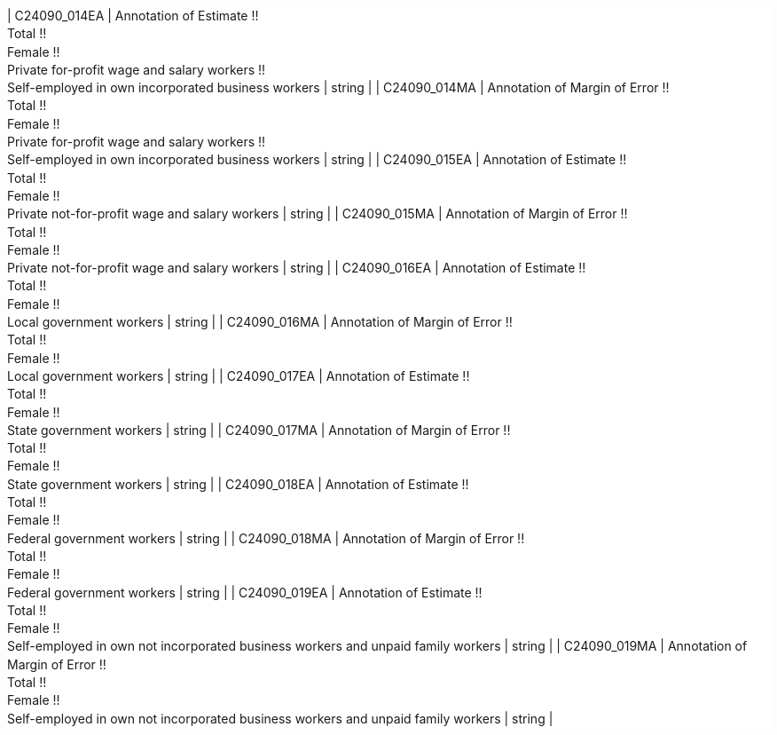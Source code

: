 | C24090_014EA | Annotation of Estimate !!<br>Total !!<br>Female !!<br>Private for-profit wage and salary workers !!<br>Self-employed in own incorporated business workers | string |
| C24090_014MA | Annotation of Margin of Error !!<br>Total !!<br>Female !!<br>Private for-profit wage and salary workers !!<br>Self-employed in own incorporated business workers | string |
| C24090_015EA | Annotation of Estimate !!<br>Total !!<br>Female !!<br>Private not-for-profit wage and salary workers | string |
| C24090_015MA | Annotation of Margin of Error !!<br>Total !!<br>Female !!<br>Private not-for-profit wage and salary workers | string |
| C24090_016EA | Annotation of Estimate !!<br>Total !!<br>Female !!<br>Local government workers | string |
| C24090_016MA | Annotation of Margin of Error !!<br>Total !!<br>Female !!<br>Local government workers | string |
| C24090_017EA | Annotation of Estimate !!<br>Total !!<br>Female !!<br>State government workers | string |
| C24090_017MA | Annotation of Margin of Error !!<br>Total !!<br>Female !!<br>State government workers | string |
| C24090_018EA | Annotation of Estimate !!<br>Total !!<br>Female !!<br>Federal government workers | string |
| C24090_018MA | Annotation of Margin of Error !!<br>Total !!<br>Female !!<br>Federal government workers | string |
| C24090_019EA | Annotation of Estimate !!<br>Total !!<br>Female !!<br>Self-employed in own not incorporated business workers and unpaid family workers | string |
| C24090_019MA | Annotation of Margin of Error !!<br>Total !!<br>Female !!<br>Self-employed in own not incorporated business workers and unpaid family workers | string |

